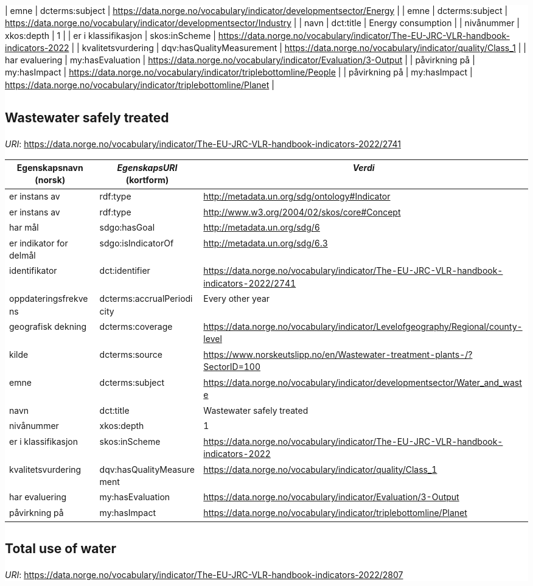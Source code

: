 | emne | dcterms:subject | <https://data.norge.no/vocabulary/indicator/developmentsector/Energy> |
| emne | dcterms:subject | <https://data.norge.no/vocabulary/indicator/developmentsector/Industry> |
| navn | dct:title | Energy consumption |
| nivånummer | xkos:depth | 1 |
| er i klassifikasjon | skos:inScheme | <https://data.norge.no/vocabulary/indicator/The-EU-JRC-VLR-handbook-indicators-2022> |
| kvalitetsvurdering | dqv:hasQualityMeasurement | <https://data.norge.no/vocabulary/indicator/quality/Class_1> |
| har evaluering | my:hasEvaluation | <https://data.norge.no/vocabulary/indicator/Evaluation/3-Output> |
| påvirkning på | my:hasImpact | <https://data.norge.no/vocabulary/indicator/triplebottomline/People> |
| påvirkning på | my:hasImpact | <https://data.norge.no/vocabulary/indicator/triplebottomline/Planet> |


<h2 id="">Wastewater safely treated</h2>

*URI*: <https://data.norge.no/vocabulary/indicator/The-EU-JRC-VLR-handbook-indicators-2022/2741>

| Egenskapsnavn (norsk) | *EgenskapsURI* (kortform) | *Verdi* |
|------------------------|-----------------------------|-----------|
| er instans av | rdf:type | <http://metadata.un.org/sdg/ontology#Indicator> |
| er instans av | rdf:type | <http://www.w3.org/2004/02/skos/core#Concept> |
| har mål | sdgo:hasGoal | <http://metadata.un.org/sdg/6> |
| er indikator for delmål | sdgo:isIndicatorOf | <http://metadata.un.org/sdg/6.3> |
| identifikator | dct:identifier | <https://data.norge.no/vocabulary/indicator/The-EU-JRC-VLR-handbook-indicators-2022/2741> |
| oppdateringsfrekvens | dcterms:accrualPeriodicity | Every other year |
| geografisk dekning | dcterms:coverage | <https://data.norge.no/vocabulary/indicator/Levelofgeography/Regional/county-level> |
| kilde | dcterms:source | <https://www.norskeutslipp.no/en/Wastewater-treatment-plants-/?SectorID=100> |
| emne | dcterms:subject | <https://data.norge.no/vocabulary/indicator/developmentsector/Water_and_waste> |
| navn | dct:title | Wastewater safely treated |
| nivånummer | xkos:depth | 1 |
| er i klassifikasjon | skos:inScheme | <https://data.norge.no/vocabulary/indicator/The-EU-JRC-VLR-handbook-indicators-2022> |
| kvalitetsvurdering | dqv:hasQualityMeasurement | <https://data.norge.no/vocabulary/indicator/quality/Class_1> |
| har evaluering | my:hasEvaluation | <https://data.norge.no/vocabulary/indicator/Evaluation/3-Output> |
| påvirkning på | my:hasImpact | <https://data.norge.no/vocabulary/indicator/triplebottomline/Planet> |


<h2 id="">Total use of water</h2>

*URI*: <https://data.norge.no/vocabulary/indicator/The-EU-JRC-VLR-handbook-indicators-2022/2807>
